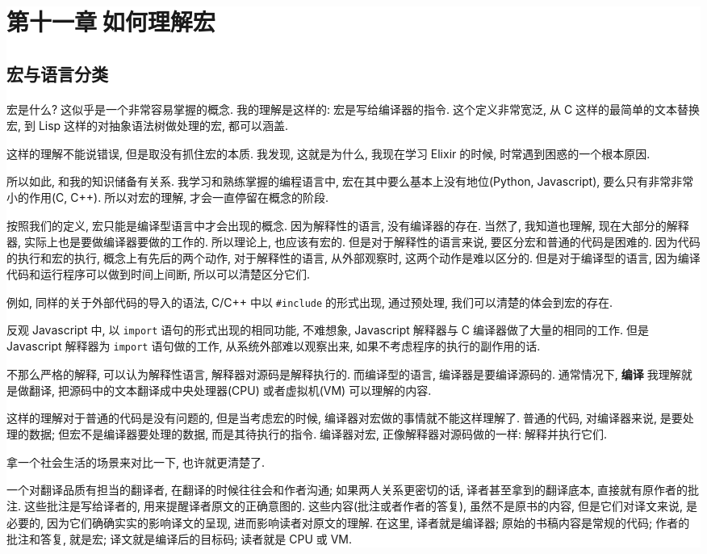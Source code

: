 # 第十一章 如何理解宏

## 宏与语言分类

宏是什么? 这似乎是一个非常容易掌握的概念. 我的理解是这样的:
宏是写给编译器的指令. 这个定义非常宽泛, 从 C 这样的最简单的文本替换宏,
到 Lisp 这样的对抽象语法树做处理的宏, 都可以涵盖.

这样的理解不能说错误, 但是取没有抓住宏的本质.
我发现, 这就是为什么, 我现在学习 Elixir 的时候,
时常遇到困惑的一个根本原因.

所以如此, 和我的知识储备有关系.
我学习和熟练掌握的编程语言中, 宏在其中要么基本上没有地位(Python, Javascript),
要么只有非常非常小的作用(C, C++). 所以对宏的理解,
才会一直停留在概念的阶段.

按照我们的定义, 宏只能是编译型语言中才会出现的概念.
因为解释性的语言, 没有编译器的存在.
当然了, 我知道也理解, 现在大部分的解释器,
实际上也是要做编译器要做的工作的. 所以理论上, 也应该有宏的.
但是对于解释性的语言来说, 要区分宏和普通的代码是困难的.
因为代码的执行和宏的执行, 概念上有先后的两个动作,
对于解释性的语言, 从外部观察时, 这两个动作是难以区分的.
但是对于编译型的语言, 因为编译代码和运行程序可以做到时间上间断,
所以可以清楚区分它们.

例如, 同样的关于外部代码的导入的语法,
C/C++ 中以 `#include` 的形式出现, 通过预处理,
我们可以清楚的体会到宏的存在.

反观 Javascript 中, 以 `import` 语句的形式出现的相同功能,
不难想象, Javascript 解释器与 C 编译器做了大量的相同的工作.
但是 Javascript 解释器为 `import` 语句做的工作, 从系统外部难以观察出来,
如果不考虑程序的执行的副作用的话.

不那么严格的解释, 可以认为解释性语言, 解释器对源码是解释执行的.
而编译型的语言, 编译器是要编译源码的. 通常情况下,
**编译** 我理解就是做翻译, 把源码中的文本翻译成中央处理器(CPU)
或者虚拟机(VM) 可以理解的内容.

这样的理解对于普通的代码是没有问题的, 但是当考虑宏的时候,
编译器对宏做的事情就不能这样理解了.
普通的代码, 对编译器来说, 是要处理的数据; 但宏不是编译器要处理的数据,
而是其待执行的指令. 编译器对宏, 正像解释器对源码做的一样: 解释并执行它们.

拿一个社会生活的场景来对比一下, 也许就更清楚了.

一个对翻译品质有担当的翻译者, 在翻译的时候往往会和作者沟通;
如果两人关系更密切的话, 译者甚至拿到的翻译底本, 直接就有原作者的批注.
这些批注是写给译者的, 用来提醒译者原文的正确意图的.
这些内容(批注或者作者的答复), 虽然不是原书的内容,
但是它们对译文来说, 是必要的, 因为它们确确实实的影响译文的呈现,
进而影响读者对原文的理解. 在这里, 译者就是编译器; 原始的书稿内容是常规的代码;
作者的批注和答复, 就是宏; 译文就是编译后的目标码; 读者就是 CPU 或 VM.
